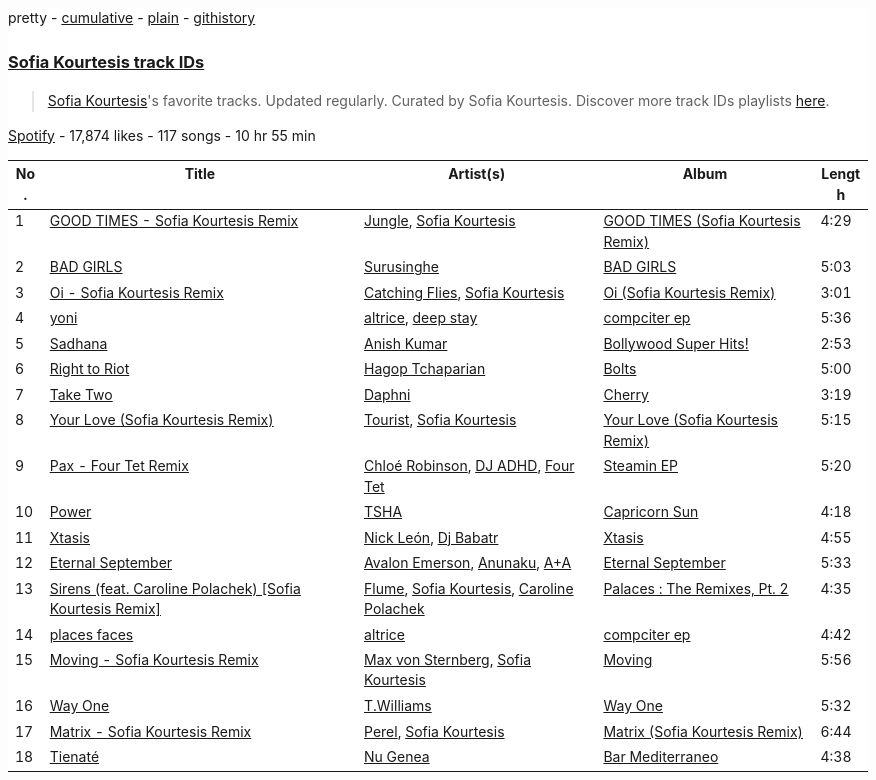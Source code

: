 pretty - [cumulative](/playlists/cumulative/37i9dQZF1DWVFhnU8yozBd.md) - [plain](/playlists/plain/37i9dQZF1DWVFhnU8yozBd) - [githistory](https://github.githistory.xyz/mackorone/spotify-playlist-archive/blob/main/playlists/plain/37i9dQZF1DWVFhnU8yozBd)

### [Sofia Kourtesis track IDs](https://open.spotify.com/playlist/37i9dQZF1DWVFhnU8yozBd)

> <a href="spotify:artist:7wXTWO45lqpUejDkike0Gf">Sofia Kourtesis</a>'s favorite tracks\. Updated regularly\. Curated by Sofia Kourtesis\. Discover more track IDs playlists <a href="spotify:genre:track\_id">here</a>.

[Spotify](https://open.spotify.com/user/spotify) - 17,874 likes - 117 songs - 10 hr 55 min

| No. | Title | Artist(s) | Album | Length |
|---|---|---|---|---|
| 1 | [GOOD TIMES \- Sofia Kourtesis Remix](https://open.spotify.com/track/28UChihFP3bGpMJ2oaRpzF) | [Jungle](https://open.spotify.com/artist/59oA5WbbQvomJz2BuRG071), [Sofia Kourtesis](https://open.spotify.com/artist/7wXTWO45lqpUejDkike0Gf) | [GOOD TIMES \(Sofia Kourtesis Remix\)](https://open.spotify.com/album/6GMsMXs7FPVMWZ6QOOo6JN) | 4:29 |
| 2 | [BAD GIRLS](https://open.spotify.com/track/1pQIKysdMiMzVElcR43sAQ) | [Surusinghe](https://open.spotify.com/artist/7m5jnraNhVbxMZ7B8FvCSe) | [BAD GIRLS](https://open.spotify.com/album/2o28ddcGGnF0hBad4hZ8F8) | 5:03 |
| 3 | [Oi \- Sofia Kourtesis Remix](https://open.spotify.com/track/6KebNoEtQ4ZYiea7S4m00h) | [Catching Flies](https://open.spotify.com/artist/4zAOqBfNLyWFvj1e3yvypJ), [Sofia Kourtesis](https://open.spotify.com/artist/7wXTWO45lqpUejDkike0Gf) | [Oi \(Sofia Kourtesis Remix\)](https://open.spotify.com/album/46tOcV48XPP42wkr7pwYsy) | 3:01 |
| 4 | [yoni](https://open.spotify.com/track/0KpuGGkI2ELoGm7J8aDQbK) | [altrice](https://open.spotify.com/artist/44lQJ512fu8nW7pa1FRmDF), [deep stay](https://open.spotify.com/artist/5czMnnr7BIguvWnKL1OVA8) | [compciter ep](https://open.spotify.com/album/2qTXiZXOqTEwwfcAVo76bR) | 5:36 |
| 5 | [Sadhana](https://open.spotify.com/track/6ilWOSGCIpyRCnVUZsSbEB) | [Anish Kumar](https://open.spotify.com/artist/4pSMnAlD8JVEW3eZDuaQH8) | [Bollywood Super Hits!](https://open.spotify.com/album/4E8Z8tAqCxz884FxZX8xsY) | 2:53 |
| 6 | [Right to Riot](https://open.spotify.com/track/4WxWRqBkc2Tid7RWF8rB4D) | [Hagop Tchaparian](https://open.spotify.com/artist/14hI6ZlrKB6X81Y046P2MW) | [Bolts](https://open.spotify.com/album/0TvYLlYXXa8aMZvM0rKWYO) | 5:00 |
| 7 | [Take Two](https://open.spotify.com/track/4g8jAI4REmgqoE9aDZwFZi) | [Daphni](https://open.spotify.com/artist/4nhvb6x9ZhPiYCzrHDNia9) | [Cherry](https://open.spotify.com/album/0cmEfkFvLVgKhLIUgGhRG5) | 3:19 |
| 8 | [Your Love \(Sofia Kourtesis Remix\)](https://open.spotify.com/track/4AYjxKVZaR3iyQ7YAUFWiu) | [Tourist](https://open.spotify.com/artist/2ABBMkcUeM9hdpimo86mo6), [Sofia Kourtesis](https://open.spotify.com/artist/7wXTWO45lqpUejDkike0Gf) | [Your Love \(Sofia Kourtesis Remix\)](https://open.spotify.com/album/76xi8yJFqCFBa7O9mixYbm) | 5:15 |
| 9 | [Pax \- Four Tet Remix](https://open.spotify.com/track/3Pl95ENb22SyQA0ATuV7M3) | [Chloé Robinson](https://open.spotify.com/artist/0Qpm94Bbsi44jMAXg0cI66), [DJ ADHD](https://open.spotify.com/artist/7hOtK8fa4BkYO3CvLMpZCo), [Four Tet](https://open.spotify.com/artist/7Eu1txygG6nJttLHbZdQOh) | [Steamin EP](https://open.spotify.com/album/0JnuWdbsS3j4NZByEybO2R) | 5:20 |
| 10 | [Power](https://open.spotify.com/track/67RVdzQV2voLJu77EZMQe4) | [TSHA](https://open.spotify.com/artist/2kLa7JZu4Ijdz1Gle2khZh) | [Capricorn Sun](https://open.spotify.com/album/5maY5nikux4eBxcRCThzrA) | 4:18 |
| 11 | [Xtasis](https://open.spotify.com/track/37QHi7TjXoienoLyIpBFZK) | [Nick León](https://open.spotify.com/artist/3qOGTt4eTeEkCn3efhAGu2), [Dj Babatr](https://open.spotify.com/artist/2VAqLzkNHs0cre3T6i1PHD) | [Xtasis](https://open.spotify.com/album/2HznhW4oaShSmaZDnBNZN8) | 4:55 |
| 12 | [Eternal September](https://open.spotify.com/track/3Vpn6xh4JmtryjRp80Krqh) | [Avalon Emerson](https://open.spotify.com/artist/4yrO1N273PlTaixa4BNwBz), [Anunaku](https://open.spotify.com/artist/0dAzvKzbG3tMwFeWkjgHrZ), [A+A](https://open.spotify.com/artist/68bLkhHI4bzw9ZXfmhwLwN) | [Eternal September](https://open.spotify.com/album/0dEWqk9rBnxsDMccGmZRQs) | 5:33 |
| 13 | [Sirens \(feat\. Caroline Polachek\) \[Sofia Kourtesis Remix\]](https://open.spotify.com/track/1KHY07C9hNsaQGvNRa7lK2) | [Flume](https://open.spotify.com/artist/6nxWCVXbOlEVRexSbLsTer), [Sofia Kourtesis](https://open.spotify.com/artist/7wXTWO45lqpUejDkike0Gf), [Caroline Polachek](https://open.spotify.com/artist/4Ge8xMJNwt6EEXOzVXju9a) | [Palaces : The Remixes, Pt\. 2](https://open.spotify.com/album/40p5qaIMZREYF9S6vKzFf5) | 4:35 |
| 14 | [places faces](https://open.spotify.com/track/4sEijthvXQuwOMn06lpxCH) | [altrice](https://open.spotify.com/artist/44lQJ512fu8nW7pa1FRmDF) | [compciter ep](https://open.spotify.com/album/2qTXiZXOqTEwwfcAVo76bR) | 4:42 |
| 15 | [Moving \- Sofia Kourtesis Remix](https://open.spotify.com/track/01UmrAiSyFKUXQRODUuJsH) | [Max von Sternberg](https://open.spotify.com/artist/47Jz4Lwu4QGJSp1pxKaXLJ), [Sofia Kourtesis](https://open.spotify.com/artist/7wXTWO45lqpUejDkike0Gf) | [Moving](https://open.spotify.com/album/6Xj3iV6iyZEUBdSIIa9h1R) | 5:56 |
| 16 | [Way One](https://open.spotify.com/track/1UQtbMRLNEUcbo2q54p0z9) | [T.Williams](https://open.spotify.com/artist/4XYh8yz79ILkPPbUSi9S20) | [Way One](https://open.spotify.com/album/4pb3wiR0JtS6oaDjSB0fsL) | 5:32 |
| 17 | [Matrix \- Sofia Kourtesis Remix](https://open.spotify.com/track/5hjiRNGMYjihPgvNl12W0A) | [Perel](https://open.spotify.com/artist/5cmqnZNaNDqgcsTOkQUmqB), [Sofia Kourtesis](https://open.spotify.com/artist/7wXTWO45lqpUejDkike0Gf) | [Matrix \(Sofia Kourtesis Remix\)](https://open.spotify.com/album/3GWAJo3AAQVbQjaBVgEVcn) | 6:44 |
| 18 | [Tienaté](https://open.spotify.com/track/1SIXMGcsAeA6sNxaY1EG3O) | [Nu Genea](https://open.spotify.com/artist/77J3V0V7sEOf5ifCDBSNaJ) | [Bar Mediterraneo](https://open.spotify.com/album/2OeKJLLD5jcYMgJAExURqS) | 4:38 |